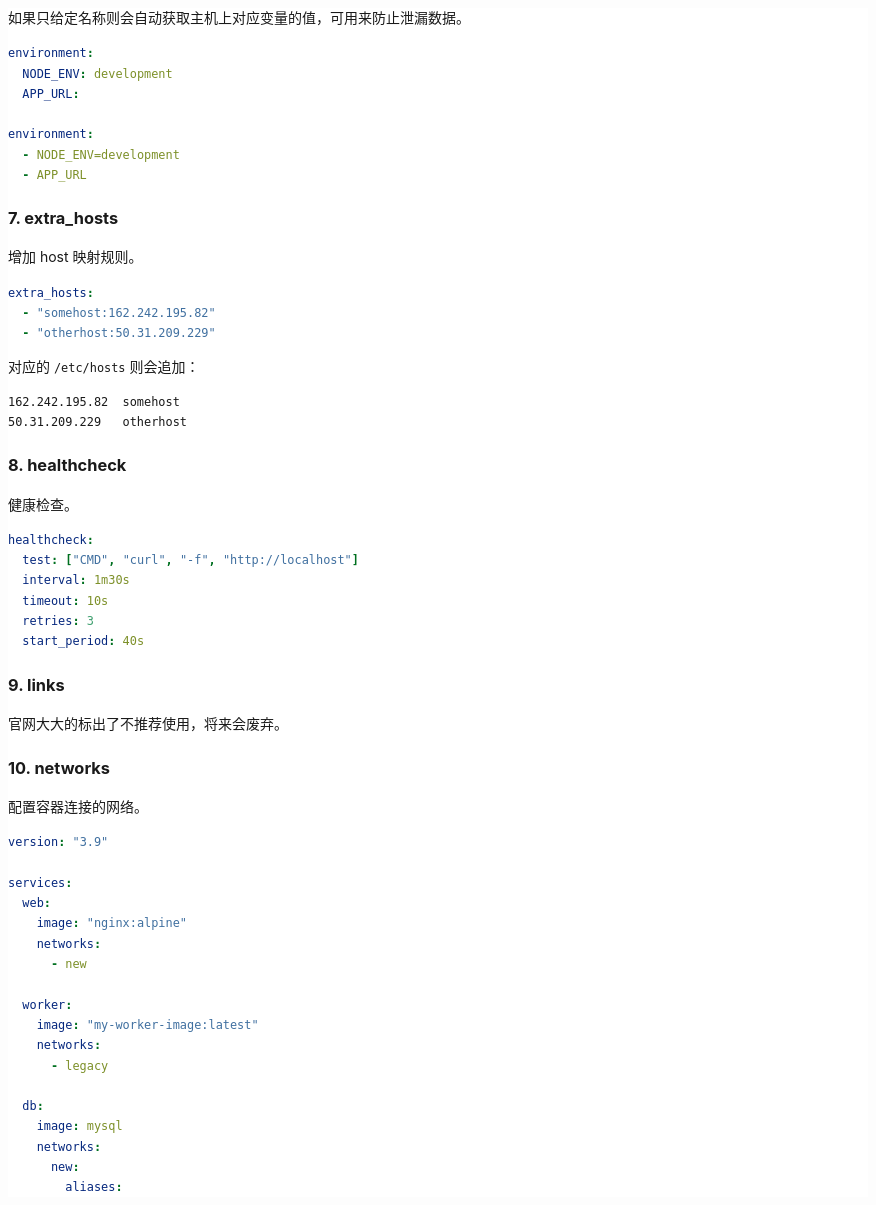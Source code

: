 如果只给定名称则会自动获取主机上对应变量的值，可用来防止泄漏数据。

```yaml
environment:
  NODE_ENV: development
  APP_URL:

environment:
  - NODE_ENV=development
  - APP_URL
```

### 7. extra_hosts

增加 host 映射规则。

```yaml
extra_hosts:
  - "somehost:162.242.195.82"
  - "otherhost:50.31.209.229"
```

对应的 `/etc/hosts` 则会追加：

```
162.242.195.82  somehost
50.31.209.229   otherhost
```

### 8. healthcheck

健康检查。

```yaml
healthcheck:
  test: ["CMD", "curl", "-f", "http://localhost"]
  interval: 1m30s
  timeout: 10s
  retries: 3
  start_period: 40s
```

### 9. links

官网大大的标出了不推荐使用，将来会废弃。

### 10. networks

配置容器连接的网络。

```yaml
version: "3.9"

services:
  web:
    image: "nginx:alpine"
    networks:
      - new

  worker:
    image: "my-worker-image:latest"
    networks:
      - legacy

  db:
    image: mysql
    networks:
      new:
        aliases:
```